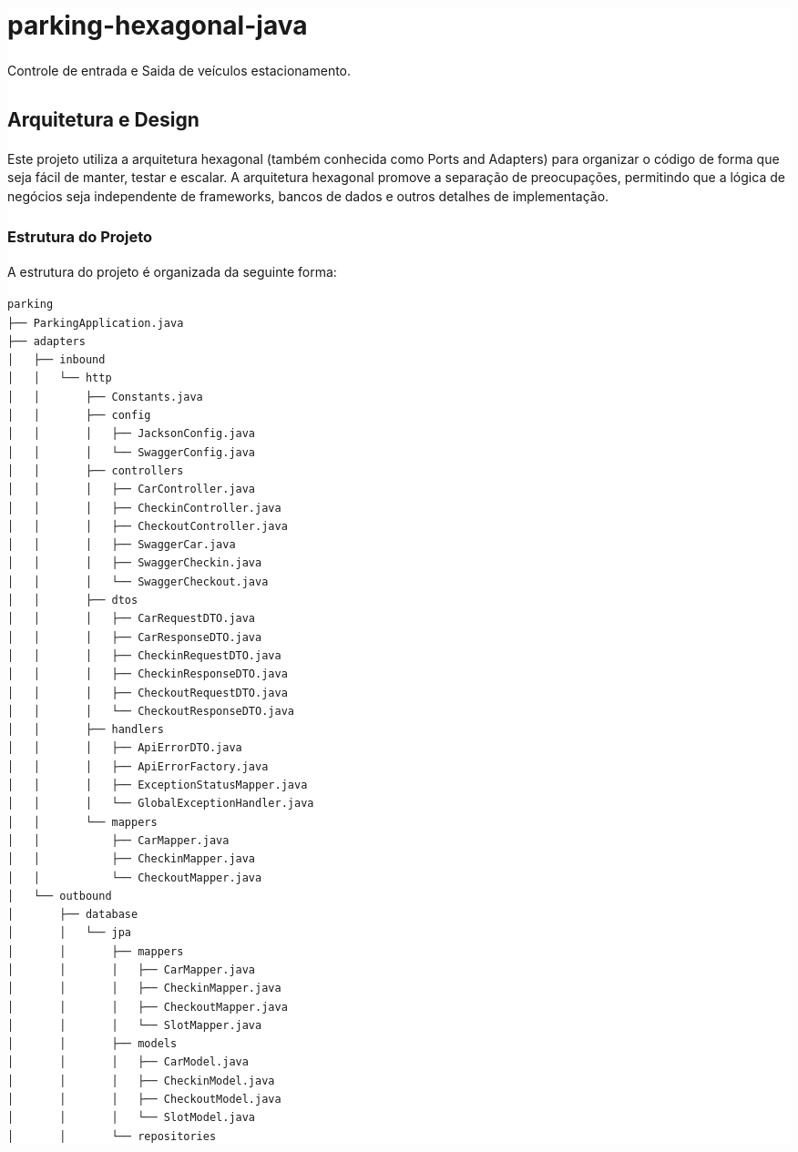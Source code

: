# parking-hexagonal-java

Controle de entrada e Saida de veículos estacionamento.


## Arquitetura e Design

Este projeto utiliza a arquitetura hexagonal (também conhecida como Ports and Adapters) para organizar o código de forma que seja fácil de manter, testar e escalar. A arquitetura hexagonal promove a separação de preocupações, permitindo que a lógica de negócios seja independente de frameworks, bancos de dados e outros detalhes de implementação.

### Estrutura do Projeto

A estrutura do projeto é organizada da seguinte forma:


```tree
parking
├── ParkingApplication.java
├── adapters
│   ├── inbound
│   │   └── http
│   │       ├── Constants.java
│   │       ├── config
│   │       │   ├── JacksonConfig.java
│   │       │   └── SwaggerConfig.java
│   │       ├── controllers
│   │       │   ├── CarController.java
│   │       │   ├── CheckinController.java
│   │       │   ├── CheckoutController.java
│   │       │   ├── SwaggerCar.java
│   │       │   ├── SwaggerCheckin.java
│   │       │   └── SwaggerCheckout.java
│   │       ├── dtos
│   │       │   ├── CarRequestDTO.java
│   │       │   ├── CarResponseDTO.java
│   │       │   ├── CheckinRequestDTO.java
│   │       │   ├── CheckinResponseDTO.java
│   │       │   ├── CheckoutRequestDTO.java
│   │       │   └── CheckoutResponseDTO.java
│   │       ├── handlers
│   │       │   ├── ApiErrorDTO.java
│   │       │   ├── ApiErrorFactory.java
│   │       │   ├── ExceptionStatusMapper.java
│   │       │   └── GlobalExceptionHandler.java
│   │       └── mappers
│   │           ├── CarMapper.java
│   │           ├── CheckinMapper.java
│   │           └── CheckoutMapper.java
│   └── outbound
│       ├── database
│       │   └── jpa
│       │       ├── mappers
│       │       │   ├── CarMapper.java
│       │       │   ├── CheckinMapper.java
│       │       │   ├── CheckoutMapper.java
│       │       │   └── SlotMapper.java
│       │       ├── models
│       │       │   ├── CarModel.java
│       │       │   ├── CheckinModel.java
│       │       │   ├── CheckoutModel.java
│       │       │   └── SlotModel.java
│       │       └── repositories
```
